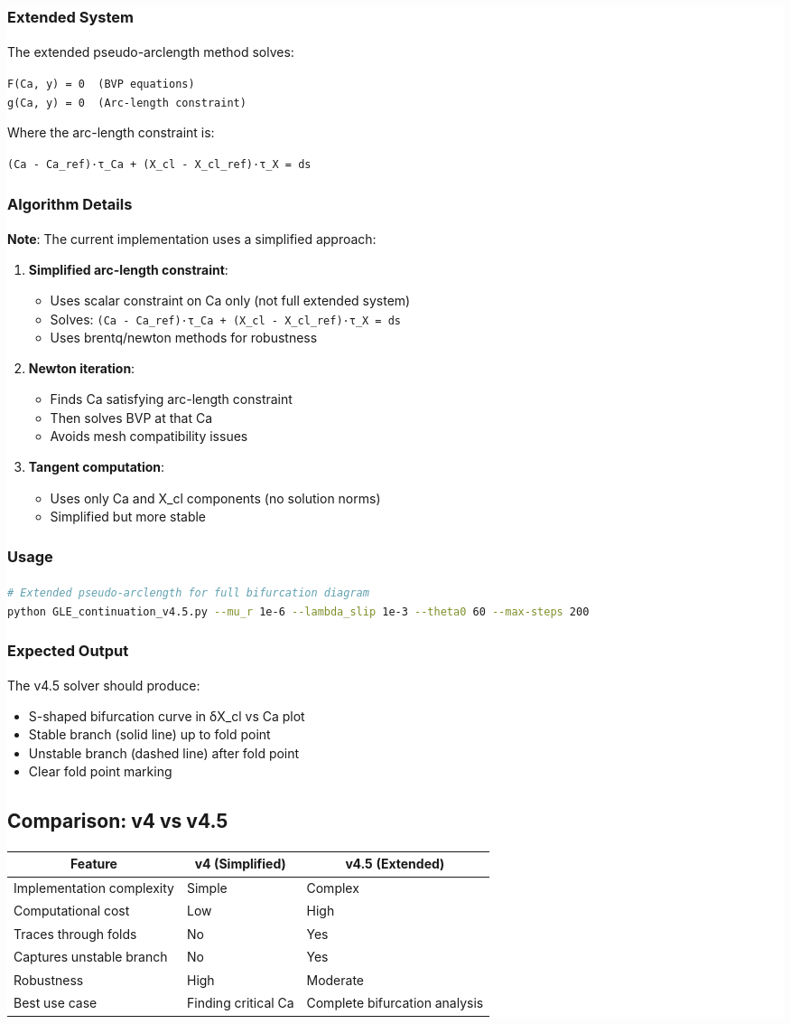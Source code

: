 ### Extended System

The extended pseudo-arclength method solves:
```
F(Ca, y) = 0  (BVP equations)
g(Ca, y) = 0  (Arc-length constraint)
```

Where the arc-length constraint is:
```
(Ca - Ca_ref)·τ_Ca + (X_cl - X_cl_ref)·τ_X = ds
```

### Algorithm Details

**Note**: The current implementation uses a simplified approach:

1. **Simplified arc-length constraint**:
   - Uses scalar constraint on Ca only (not full extended system)
   - Solves: `(Ca - Ca_ref)·τ_Ca + (X_cl - X_cl_ref)·τ_X = ds`
   - Uses brentq/newton methods for robustness

2. **Newton iteration**:
   - Finds Ca satisfying arc-length constraint
   - Then solves BVP at that Ca
   - Avoids mesh compatibility issues

3. **Tangent computation**:
   - Uses only Ca and X_cl components (no solution norms)
   - Simplified but more stable

### Usage

```bash
# Extended pseudo-arclength for full bifurcation diagram
python GLE_continuation_v4.5.py --mu_r 1e-6 --lambda_slip 1e-3 --theta0 60 --max-steps 200
```

### Expected Output

The v4.5 solver should produce:
- S-shaped bifurcation curve in δX_cl vs Ca plot
- Stable branch (solid line) up to fold point
- Unstable branch (dashed line) after fold point
- Clear fold point marking

## Comparison: v4 vs v4.5

| Feature | v4 (Simplified) | v4.5 (Extended) |
|---------|-----------------|-----------------|
| Implementation complexity | Simple | Complex |
| Computational cost | Low | High |
| Traces through folds | No | Yes |
| Captures unstable branch | No | Yes |
| Robustness | High | Moderate |
| Best use case | Finding critical Ca | Complete bifurcation analysis |
